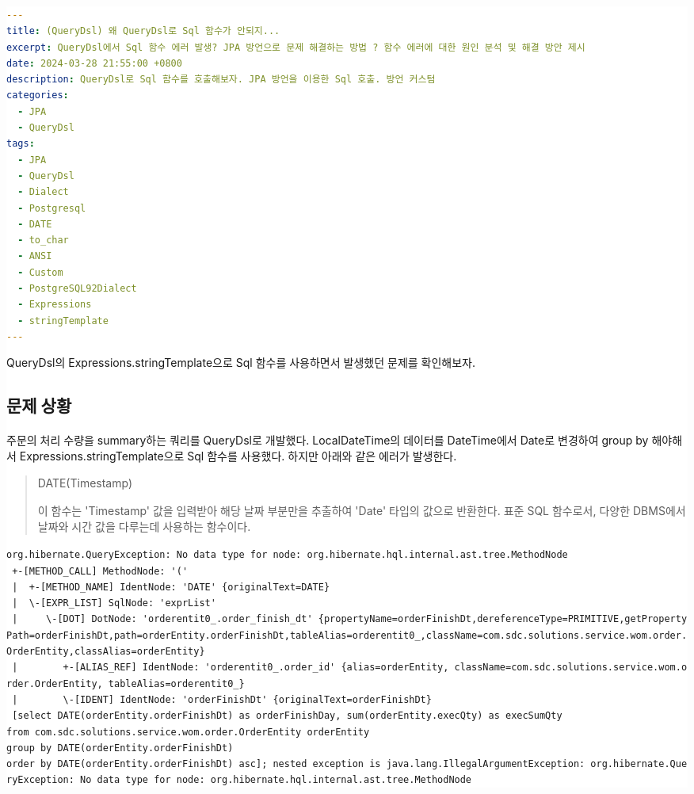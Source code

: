 ```yaml
---
title: (QueryDsl) 왜 QueryDsl로 Sql 함수가 안되지...
excerpt: QueryDsl에서 Sql 함수 에러 발생? JPA 방언으로 문제 해결하는 방법 ? 함수 에러에 대한 원인 분석 및 해결 방안 제시
date: 2024-03-28 21:55:00 +0800
description: QueryDsl로 Sql 함수를 호출해보자. JPA 방언을 이용한 Sql 호출. 방언 커스텀
categories:
  - JPA
  - QueryDsl
tags:
  - JPA
  - QueryDsl
  - Dialect
  - Postgresql
  - DATE
  - to_char
  - ANSI
  - Custom
  - PostgreSQL92Dialect
  - Expressions
  - stringTemplate
---
```


QueryDsl의 Expressions.stringTemplate으로 Sql 함수를 사용하면서 발생했던 문제를 확인해보자. 

## 문제 상황

주문의 처리 수량을 summary하는 쿼리를 QueryDsl로 개발했다. 
LocalDateTime의 데이터를 DateTime에서 Date로 변경하여 group by 해야해서  Expressions.stringTemplate으로 Sql 함수를 사용했다. 하지만 아래와 같은 에러가 발생한다.

> DATE(Timestamp)
> 
> 이 함수는 'Timestamp' 값을 입력받아 해당 날짜 부분만을 추출하여 'Date' 타입의 값으로 반환한다. 표준 SQL 함수로서, 다양한 DBMS에서 날짜와 시간 값을 다루는데 사용하는 함수이다.

```
org.hibernate.QueryException: No data type for node: org.hibernate.hql.internal.ast.tree.MethodNode 
 +-[METHOD_CALL] MethodNode: '('
 |  +-[METHOD_NAME] IdentNode: 'DATE' {originalText=DATE}
 |  \-[EXPR_LIST] SqlNode: 'exprList'
 |     \-[DOT] DotNode: 'orderentit0_.order_finish_dt' {propertyName=orderFinishDt,dereferenceType=PRIMITIVE,getPropertyPath=orderFinishDt,path=orderEntity.orderFinishDt,tableAlias=orderentit0_,className=com.sdc.solutions.service.wom.order.OrderEntity,classAlias=orderEntity}
 |        +-[ALIAS_REF] IdentNode: 'orderentit0_.order_id' {alias=orderEntity, className=com.sdc.solutions.service.wom.order.OrderEntity, tableAlias=orderentit0_}
 |        \-[IDENT] IdentNode: 'orderFinishDt' {originalText=orderFinishDt}
 [select DATE(orderEntity.orderFinishDt) as orderFinishDay, sum(orderEntity.execQty) as execSumQty
from com.sdc.solutions.service.wom.order.OrderEntity orderEntity
group by DATE(orderEntity.orderFinishDt)
order by DATE(orderEntity.orderFinishDt) asc]; nested exception is java.lang.IllegalArgumentException: org.hibernate.QueryException: No data type for node: org.hibernate.hql.internal.ast.tree.MethodNode 
```
